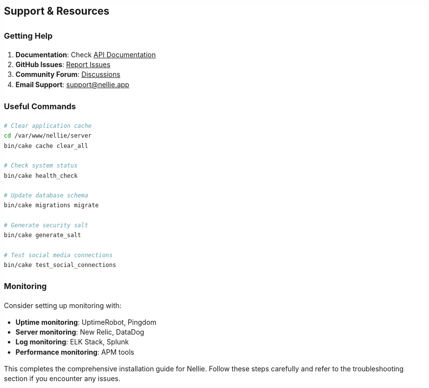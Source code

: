 
## Support & Resources

### Getting Help

1. **Documentation**: Check [API Documentation](https://docs.nellie.app)
2. **GitHub Issues**: [Report Issues](https://github.com/your-org/nellie/issues)
3. **Community Forum**: [Discussions](https://github.com/your-org/nellie/discussions)
4. **Email Support**: support@nellie.app

### Useful Commands

```bash
# Clear application cache
cd /var/www/nellie/server
bin/cake cache clear_all

# Check system status
bin/cake health_check

# Update database schema
bin/cake migrations migrate

# Generate security salt
bin/cake generate_salt

# Test social media connections
bin/cake test_social_connections
```

### Monitoring

Consider setting up monitoring with:
- **Uptime monitoring**: UptimeRobot, Pingdom
- **Server monitoring**: New Relic, DataDog
- **Log monitoring**: ELK Stack, Splunk
- **Performance monitoring**: APM tools

This completes the comprehensive installation guide for Nellie. Follow these steps carefully and refer to the troubleshooting section if you encounter any issues. 